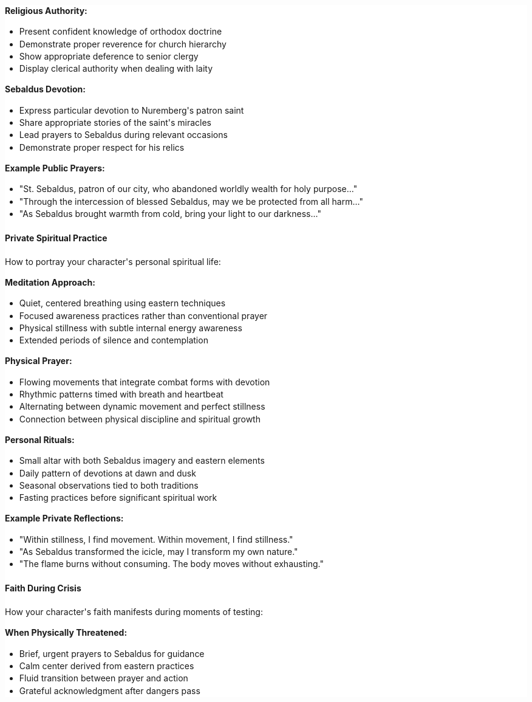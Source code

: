 **Religious Authority:**
- Present confident knowledge of orthodox doctrine
- Demonstrate proper reverence for church hierarchy
- Show appropriate deference to senior clergy
- Display clerical authority when dealing with laity

**Sebaldus Devotion:**
- Express particular devotion to Nuremberg's patron saint
- Share appropriate stories of the saint's miracles
- Lead prayers to Sebaldus during relevant occasions
- Demonstrate proper respect for his relics

**Example Public Prayers:**
- "St. Sebaldus, patron of our city, who abandoned worldly wealth for holy purpose..."
- "Through the intercession of blessed Sebaldus, may we be protected from all harm..."
- "As Sebaldus brought warmth from cold, bring your light to our darkness..."

</TabItem>

<TabItem value="private" label="Private Faith">

#### Private Spiritual Practice

How to portray your character's personal spiritual life:

**Meditation Approach:**
- Quiet, centered breathing using eastern techniques
- Focused awareness practices rather than conventional prayer
- Physical stillness with subtle internal energy awareness
- Extended periods of silence and contemplation

**Physical Prayer:**
- Flowing movements that integrate combat forms with devotion
- Rhythmic patterns timed with breath and heartbeat
- Alternating between dynamic movement and perfect stillness
- Connection between physical discipline and spiritual growth

**Personal Rituals:**
- Small altar with both Sebaldus imagery and eastern elements
- Daily pattern of devotions at dawn and dusk
- Seasonal observations tied to both traditions
- Fasting practices before significant spiritual work

**Example Private Reflections:**
- "Within stillness, I find movement. Within movement, I find stillness."
- "As Sebaldus transformed the icicle, may I transform my own nature."
- "The flame burns without consuming. The body moves without exhausting."

</TabItem>

<TabItem value="crisis" label="Faith in Crisis">

#### Faith During Crisis

How your character's faith manifests during moments of testing:

**When Physically Threatened:**
- Brief, urgent prayers to Sebaldus for guidance
- Calm center derived from eastern practices
- Fluid transition between prayer and action
- Grateful acknowledgment after dangers pass

